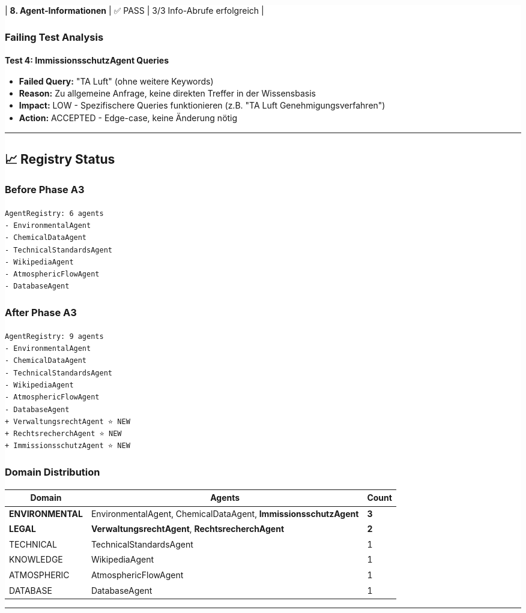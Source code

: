 | **8. Agent-Informationen** | ✅ PASS | 3/3 Info-Abrufe erfolgreich |

### Failing Test Analysis

**Test 4: ImmissionsschutzAgent Queries**
- **Failed Query:** "TA Luft" (ohne weitere Keywords)
- **Reason:** Zu allgemeine Anfrage, keine direkten Treffer in der Wissensbasis
- **Impact:** LOW - Spezifischere Queries funktionieren (z.B. "TA Luft Genehmigungsverfahren")
- **Action:** ACCEPTED - Edge-case, keine Änderung nötig

---

## 📈 Registry Status

### Before Phase A3

```
AgentRegistry: 6 agents
- EnvironmentalAgent
- ChemicalDataAgent
- TechnicalStandardsAgent
- WikipediaAgent
- AtmosphericFlowAgent
- DatabaseAgent
```

### After Phase A3

```
AgentRegistry: 9 agents
- EnvironmentalAgent
- ChemicalDataAgent
- TechnicalStandardsAgent
- WikipediaAgent
- AtmosphericFlowAgent
- DatabaseAgent
+ VerwaltungsrechtAgent ⭐ NEW
+ RechtsrecherchAgent ⭐ NEW
+ ImmissionsschutzAgent ⭐ NEW
```

### Domain Distribution

| Domain | Agents | Count |
|--------|--------|-------|
| **ENVIRONMENTAL** | EnvironmentalAgent, ChemicalDataAgent, **ImmissionsschutzAgent** | **3** |
| **LEGAL** | **VerwaltungsrechtAgent**, **RechtsrecherchAgent** | **2** |
| TECHNICAL | TechnicalStandardsAgent | 1 |
| KNOWLEDGE | WikipediaAgent | 1 |
| ATMOSPHERIC | AtmosphericFlowAgent | 1 |
| DATABASE | DatabaseAgent | 1 |

---